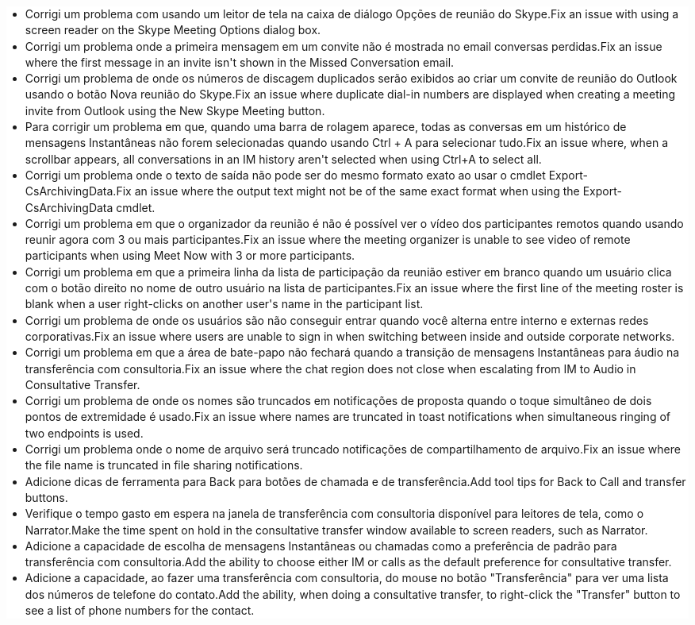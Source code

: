 -   <span data-ttu-id="d1d54-370">Corrigi um problema com usando um leitor de tela na caixa de diálogo Opções de reunião do Skype.</span><span class="sxs-lookup"><span data-stu-id="d1d54-370">Fix an issue with using a screen reader on the Skype Meeting Options dialog box.</span></span>
-   <span data-ttu-id="d1d54-371">Corrigi um problema onde a primeira mensagem em um convite não é mostrada no email conversas perdidas.</span><span class="sxs-lookup"><span data-stu-id="d1d54-371">Fix an issue where the first message in an invite isn't shown in the Missed Conversation email.</span></span>
-   <span data-ttu-id="d1d54-372">Corrigi um problema de onde os números de discagem duplicados serão exibidos ao criar um convite de reunião do Outlook usando o botão Nova reunião do Skype.</span><span class="sxs-lookup"><span data-stu-id="d1d54-372">Fix an issue where duplicate dial-in numbers are displayed when creating a meeting invite from Outlook using the New Skype Meeting button.</span></span>
-   <span data-ttu-id="d1d54-373">Para corrigir um problema em que, quando uma barra de rolagem aparece, todas as conversas em um histórico de mensagens Instantâneas não forem selecionadas quando usando Ctrl + A para selecionar tudo.</span><span class="sxs-lookup"><span data-stu-id="d1d54-373">Fix an issue where, when a scrollbar appears, all conversations in an IM history aren't selected when using Ctrl+A to select all.</span></span>
-   <span data-ttu-id="d1d54-374">Corrigi um problema onde o texto de saída não pode ser do mesmo formato exato ao usar o cmdlet Export-CsArchivingData.</span><span class="sxs-lookup"><span data-stu-id="d1d54-374">Fix an issue where the output text might not be of the same exact format when using the Export-CsArchivingData cmdlet.</span></span>
-   <span data-ttu-id="d1d54-375">Corrigi um problema em que o organizador da reunião é não é possível ver o vídeo dos participantes remotos quando usando reunir agora com 3 ou mais participantes.</span><span class="sxs-lookup"><span data-stu-id="d1d54-375">Fix an issue where the meeting organizer is unable to see video of remote participants when using Meet Now with 3 or more participants.</span></span>
-   <span data-ttu-id="d1d54-376">Corrigi um problema em que a primeira linha da lista de participação da reunião estiver em branco quando um usuário clica com o botão direito no nome de outro usuário na lista de participantes.</span><span class="sxs-lookup"><span data-stu-id="d1d54-376">Fix an issue where the first line of the meeting roster is blank when a user right-clicks on another user's name in the participant list.</span></span>
-   <span data-ttu-id="d1d54-377">Corrigi um problema de onde os usuários são não conseguir entrar quando você alterna entre interno e externas redes corporativas.</span><span class="sxs-lookup"><span data-stu-id="d1d54-377">Fix an issue where users are unable to sign in when switching between inside and outside corporate networks.</span></span>
-   <span data-ttu-id="d1d54-378">Corrigi um problema em que a área de bate-papo não fechará quando a transição de mensagens Instantâneas para áudio na transferência com consultoria.</span><span class="sxs-lookup"><span data-stu-id="d1d54-378">Fix an issue where the chat region does not close when escalating from IM to Audio in Consultative Transfer.</span></span>
-   <span data-ttu-id="d1d54-379">Corrigi um problema de onde os nomes são truncados em notificações de proposta quando o toque simultâneo de dois pontos de extremidade é usado.</span><span class="sxs-lookup"><span data-stu-id="d1d54-379">Fix an issue where names are truncated in toast notifications when simultaneous ringing of two endpoints is used.</span></span>
-   <span data-ttu-id="d1d54-380">Corrigi um problema onde o nome de arquivo será truncado notificações de compartilhamento de arquivo.</span><span class="sxs-lookup"><span data-stu-id="d1d54-380">Fix an issue where the file name is truncated in file sharing notifications.</span></span>
-   <span data-ttu-id="d1d54-381">Adicione dicas de ferramenta para Back para botões de chamada e de transferência.</span><span class="sxs-lookup"><span data-stu-id="d1d54-381">Add tool tips for Back to Call and transfer buttons.</span></span>
-   <span data-ttu-id="d1d54-382">Verifique o tempo gasto em espera na janela de transferência com consultoria disponível para leitores de tela, como o Narrator.</span><span class="sxs-lookup"><span data-stu-id="d1d54-382">Make the time spent on hold in the consultative transfer window available to screen readers, such as Narrator.</span></span>
-   <span data-ttu-id="d1d54-383">Adicione a capacidade de escolha de mensagens Instantâneas ou chamadas como a preferência de padrão para transferência com consultoria.</span><span class="sxs-lookup"><span data-stu-id="d1d54-383">Add the ability to choose either IM or calls as the default preference for consultative transfer.</span></span>
-   <span data-ttu-id="d1d54-384">Adicione a capacidade, ao fazer uma transferência com consultoria, do mouse no botão "Transferência" para ver uma lista dos números de telefone do contato.</span><span class="sxs-lookup"><span data-stu-id="d1d54-384">Add the ability, when doing a consultative transfer, to right-click the "Transfer" button to see a list of phone numbers for the contact.</span></span>